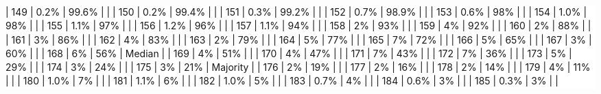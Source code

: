 | 149 | 0.2% | 99.6% |  |
| 150 | 0.2% | 99.4% |  |
| 151 | 0.3% | 99.2% |  |
| 152 | 0.7% | 98.9% |  |
| 153 | 0.6% | 98% |  |
| 154 | 1.0% | 98% |  |
| 155 | 1.1% | 97% |  |
| 156 | 1.2% | 96% |  |
| 157 | 1.1% | 94% |  |
| 158 | 2% | 93% |  |
| 159 | 4% | 92% |  |
| 160 | 2% | 88% |  |
| 161 | 3% | 86% |  |
| 162 | 4% | 83% |  |
| 163 | 2% | 79% |  |
| 164 | 5% | 77% |  |
| 165 | 7% | 72% |  |
| 166 | 5% | 65% |  |
| 167 | 3% | 60% |  |
| 168 | 6% | 56% | Median |
| 169 | 4% | 51% |  |
| 170 | 4% | 47% |  |
| 171 | 7% | 43% |  |
| 172 | 7% | 36% |  |
| 173 | 5% | 29% |  |
| 174 | 3% | 24% |  |
| 175 | 3% | 21% | Majority |
| 176 | 2% | 19% |  |
| 177 | 2% | 16% |  |
| 178 | 2% | 14% |  |
| 179 | 4% | 11% |  |
| 180 | 1.0% | 7% |  |
| 181 | 1.1% | 6% |  |
| 182 | 1.0% | 5% |  |
| 183 | 0.7% | 4% |  |
| 184 | 0.6% | 3% |  |
| 185 | 0.3% | 3% |  |